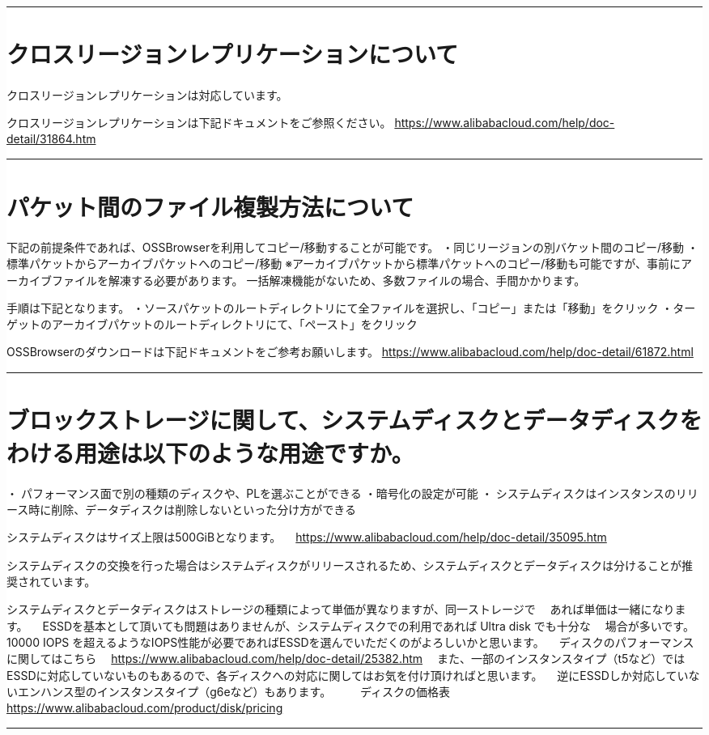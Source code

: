 
---

# クロスリージョンレプリケーションについて
クロスリージョンレプリケーションは対応しています。

クロスリージョンレプリケーションは下記ドキュメントをご参照ください。
https://www.alibabacloud.com/help/doc-detail/31864.htm


---

# パケット間のファイル複製方法について
下記の前提条件であれば、OSSBrowserを利用してコピー/移動することが可能です。
・同じリージョンの別バケット間のコピー/移動
・標準パケットからアーカイブパケットへのコピー/移動
※アーカイブパケットから標準パケットへのコピー/移動も可能ですが、事前にアーカイブファイルを解凍する必要があります。 一括解凍機能がないため、多数ファイルの場合、手間かかります。

手順は下記となります。
・ソースパケットのルートディレクトリにて全ファイルを選択し、「コピー」または「移動」をクリック
・ターゲットのアーカイブパケットのルートディレクトリにて、「ペースト」をクリック

OSSBrowserのダウンロードは下記ドキュメントをご参考お願いします。
https://www.alibabacloud.com/help/doc-detail/61872.html


---


# ブロックストレージに関して、システムディスクとデータディスクをわける用途は以下のような用途ですか。

・ パフォーマンス面で別の種類のディスクや、PLを選ぶことができる
・暗号化の設定が可能
・ システムディスクはインスタンスのリリース時に削除、データディスクは削除しないといった分け方ができる

システムディスクはサイズ上限は500GiBとなります。
　https://www.alibabacloud.com/help/doc-detail/35095.htm

システムディスクの交換を行った場合はシステムディスクがリリースされるため、システムディスクとデータディスクは分けることが推奨されています。

システムディスクとデータディスクはストレージの種類によって単価が異なりますが、同一ストレージで
　あれば単価は一緒になります。
　ESSDを基本として頂いても問題はありませんが、システムディスクでの利用であれば Ultra disk でも十分な
　場合が多いです。10000 IOPS を超えるようなIOPS性能が必要であればESSDを選んでいただくのがよろしいかと思います。
　ディスクのパフォーマンスに関してはこちら
　https://www.alibabacloud.com/help/doc-detail/25382.htm
　また、一部のインスタンスタイプ（t5など）ではESSDに対応していないものもあるので、各ディスクへの対応に関してはお気を付け頂ければと思います。
　逆にESSDしか対応していないエンハンス型のインスタンスタイプ（g6eなど）もあります。
　
　ディスクの価格表
　https://www.alibabacloud.com/product/disk/pricing


---
